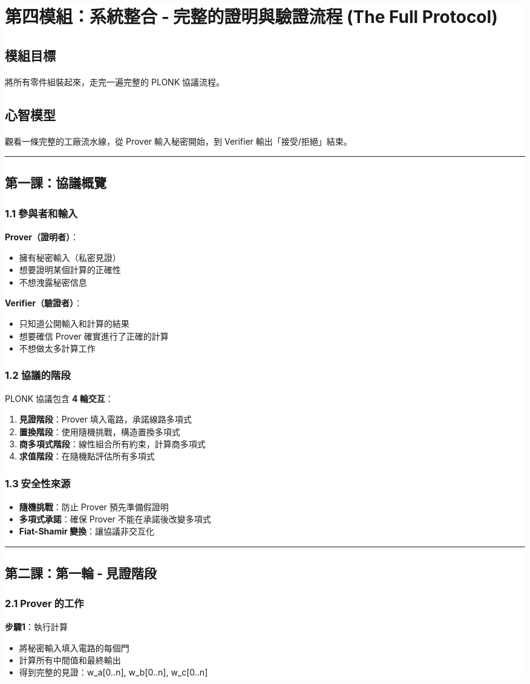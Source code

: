 # 第四模組：系統整合 - 完整的證明與驗證流程 (The Full Protocol)

## 模組目標
將所有零件組裝起來，走完一遍完整的 PLONK 協議流程。

## 心智模型
觀看一條完整的工廠流水線，從 Prover 輸入秘密開始，到 Verifier 輸出「接受/拒絕」結束。

---

## 第一課：協議概覽

### 1.1 參與者和輸入

**Prover（證明者）**：
- 擁有秘密輸入（私密見證）
- 想要證明某個計算的正確性
- 不想洩露秘密信息

**Verifier（驗證者）**：
- 只知道公開輸入和計算的結果
- 想要確信 Prover 確實進行了正確的計算
- 不想做太多計算工作

### 1.2 協議的階段

PLONK 協議包含 **4 輪交互**：

1. **見證階段**：Prover 填入電路，承諾線路多項式
2. **置換階段**：使用隨機挑戰，構造置換多項式
3. **商多項式階段**：線性組合所有約束，計算商多項式
4. **求值階段**：在隨機點評估所有多項式

### 1.3 安全性來源

- **隨機挑戰**：防止 Prover 預先準備假證明
- **多項式承諾**：確保 Prover 不能在承諾後改變多項式
- **Fiat-Shamir 變換**：讓協議非交互化

---

## 第二課：第一輪 - 見證階段

### 2.1 Prover 的工作

**步驟1**：執行計算
- 將秘密輸入填入電路的每個門
- 計算所有中間值和最終輸出
- 得到完整的見證：w_a[0..n], w_b[0..n], w_c[0..n]
